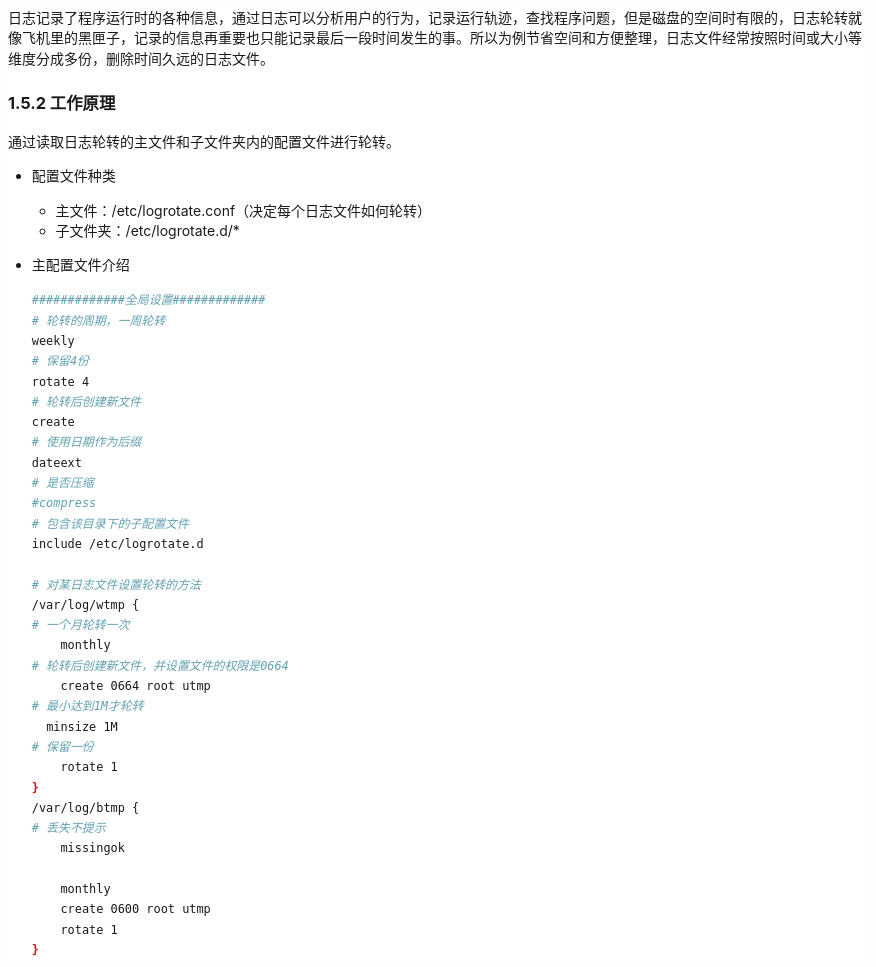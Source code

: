   日志记录了程序运行时的各种信息，通过日志可以分析用户的行为，记录运行轨迹，查找程序问题，但是磁盘的空间时有限的，日志轮转就像飞机里的黑匣子，记录的信息再重要也只能记录最后一段时间发生的事。所以为例节省空间和方便整理，日志文件经常按照时间或大小等维度分成多份，删除时间久远的日志文件。



### 1.5.2 工作原理

通过读取日志轮转的主文件和子文件夹内的配置文件进行轮转。

- 配置文件种类
  - 主文件：/etc/logrotate.conf（决定每个日志文件如何轮转）
  - 子文件夹：/etc/logrotate.d/*



- 主配置文件介绍

  ```BASH
  #############全局设置#############
  # 轮转的周期，一周轮转
  weekly
  # 保留4份
  rotate 4
  # 轮转后创建新文件
  create
  # 使用日期作为后缀
  dateext
  # 是否压缩
  #compress
  # 包含该目录下的子配置文件
  include /etc/logrotate.d
  
  # 对某日志文件设置轮转的方法
  /var/log/wtmp {
  # 一个月轮转一次
      monthly
  # 轮转后创建新文件，并设置文件的权限是0664
      create 0664 root utmp
  # 最小达到1M才轮转
  	minsize 1M
  # 保留一份
      rotate 1
  }
  /var/log/btmp {
  # 丢失不提示
      missingok
  
      monthly
      create 0600 root utmp
      rotate 1
  }
  
  ```

  



